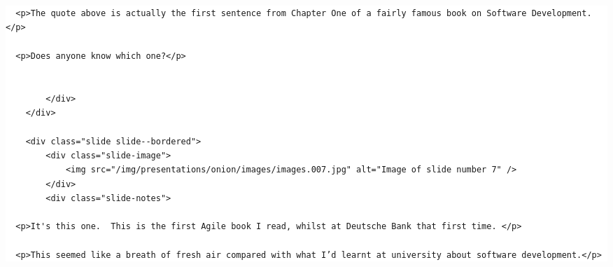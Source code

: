       <p>The quote above is actually the first sentence from Chapter One of a fairly famous book on Software Development.  </p>

      <p>Does anyone know which one?</p>


            </div>
        </div>
        
        <div class="slide slide--bordered">
            <div class="slide-image">
                <img src="/img/presentations/onion/images/images.007.jpg" alt="Image of slide number 7" />
            </div>
            <div class="slide-notes">

      <p>It's this one.  This is the first Agile book I read, whilst at Deutsche Bank that first time. </p>

      <p>This seemed like a breath of fresh air compared with what I’d learnt at university about software development.</p>

